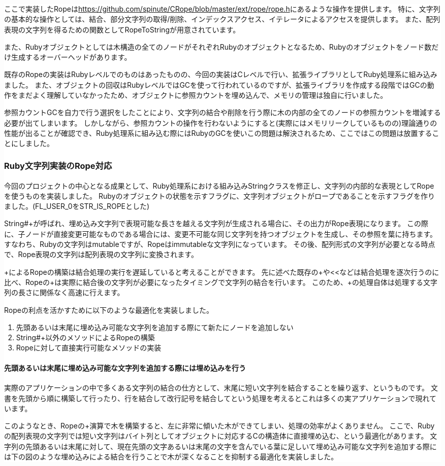 ここで実装したRopeは<https://github.com/spinute/CRope/blob/master/ext/rope/rope.h>にあるような操作を提供します。
特に、文字列の基本的な操作としては、結合、部分文字列の取得/削除、インデックスアクセス、イテレータによるアクセスを提供します。
また、配列表現の文字列を得るための関数としてRopeToStringが用意されています。

また、Rubyオブジェクトとしては木構造の全てのノードがそれぞれRubyのオブジェクトとなるため、Rubyのオブジェクトをノード数だけ生成するオーバーヘッドがあります。

既存のRopeの実装はRubyレベルでのものはあったものの、今回の実装はCレベルで行い、拡張ライブラリとしてRuby処理系に組み込みました。
また、オブジェクトの回収はRubyレベルではGCを使って行われているのですが、拡張ライブラリを作成する段階ではGCの動作をまだよく理解していなかったため、オブジェクトに参照カウントを埋め込んで、メモリの管理は独自に行いました。

参照カウントGCを自力で行う選択をしたことにより、文字列の結合や削除を行う際に木の内部の全てのノードの参照カウントを増減する必要が出てしまいます。
しかしながら、参照カウントの操作を行わないようにすると(実際にはメモリリークしているものの)理論通りの性能が出ることが確認でき、Ruby処理系に組み込む際にはRubyのGCを使いこの問題は解決されるため、ここではこの問題は放置することにしました。

<a name='rope-string'></a>

### Ruby文字列実装のRope対応
今回のプロジェクトの中心となる成果として、Ruby処理系における組み込みStringクラスを修正し、文字列の内部的な表現としてRopeを使うものを実装しました。
Rubyのオブジェクトの状態を示すフラグに、文字列オブジェクトがロープであることを示すフラグを作りました。(FL_USER_0をSTR_IS_ROPEとした)

String#+が呼ばれ、埋め込み文字列で表現可能な長さを越える文字列が生成される場合に、その出力がRope表現になります。
この際に、子ノードが直接変更可能なものである場合には、変更不可能な同じ文字列を持つオブジェクトを生成し、その参照を葉に持ちます。
すなわち、Rubyの文字列はmutableですが、Ropeはimmutableな文字列になっています。
その後、配列形式の文字列が必要となる時点で、Rope表現の文字列は配列表現の文字列に変換されます。

+によるRopeの構築は結合処理の実行を遅延していると考えることができます。
先に述べた既存の+や<<などは結合処理を逐次行うのに比べ、Ropeの+は実際に結合後の文字列が必要になったタイミングで文字列の結合を行います。
このため、+の処理自体は処理する文字列の長さに関係なく高速に行えます。

Ropeの利点を活かすために以下のような最適化を実装しました。

1. 先頭あるいは末尾に埋め込み可能な文字列を追加する際にて新たにノードを追加しない
2. String#+以外のメソッドによるRopeの構築
3. Ropeに対して直接実行可能なメソッドの実装

#### 先頭あるいは末尾に埋め込み可能な文字列を追加する際には埋め込みを行う
実際のアプリケーションの中で多くある文字列の結合の仕方として、末尾に短い文字列を結合することを繰り返す、というものです。
文書を先頭から順に構築して行ったり、行を結合して改行記号を結合してという処理を考えるとこれは多くの実アプリケーションで現れています。

このようなとき、Ropeの+演算で木を構築すると、左に非常に傾いた木ができてしまい、処理の効率がよくありません。
ここで、Rubyの配列表現の文字列では短い文字列はバイト列としてオブジェクトに対応するCの構造体に直接埋め込む、という最適化があります。
文字列の先頭あるいは末尾に対して、現在先頭の文字あるいは末尾の文字を含んでいる葉に足しいて埋め込み可能な文字列を追加する際には下の図のような埋め込みによる結合を行うことで木が深くなることを抑制する最適化を実装しました。
